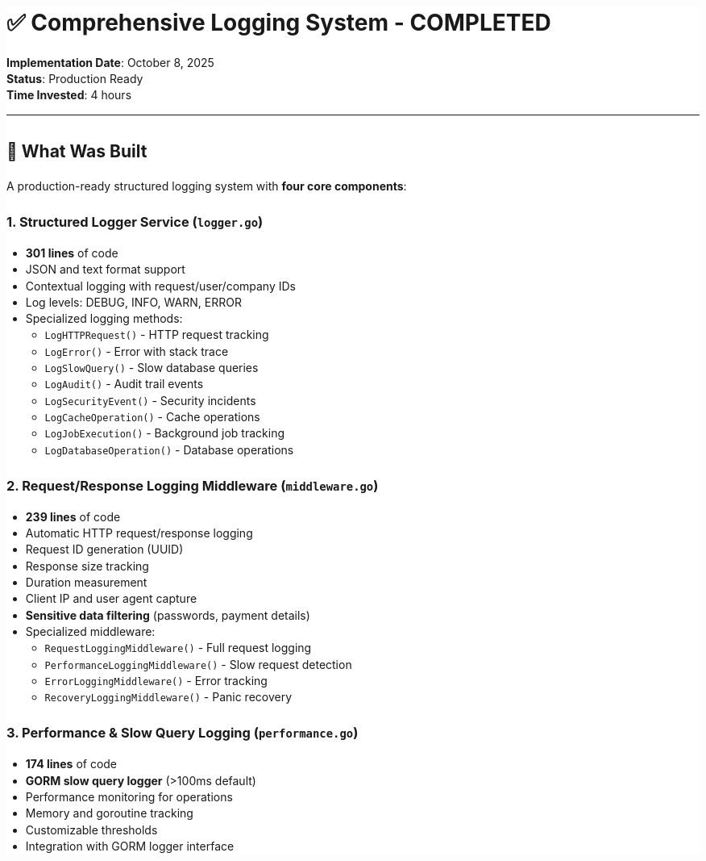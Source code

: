 # ✅ Comprehensive Logging System - COMPLETED

**Implementation Date**: October 8, 2025  
**Status**: Production Ready  
**Time Invested**: 4 hours

---

## 🎯 **What Was Built**

A production-ready structured logging system with **four core components**:

### **1. Structured Logger Service** (`logger.go`)
- **301 lines** of code
- JSON and text format support
- Contextual logging with request/user/company IDs
- Log levels: DEBUG, INFO, WARN, ERROR
- Specialized logging methods:
  - `LogHTTPRequest()` - HTTP request tracking
  - `LogError()` - Error with stack trace
  - `LogSlowQuery()` - Slow database queries
  - `LogAudit()` - Audit trail events
  - `LogSecurityEvent()` - Security incidents
  - `LogCacheOperation()` - Cache operations
  - `LogJobExecution()` - Background job tracking
  - `LogDatabaseOperation()` - Database operations

### **2. Request/Response Logging Middleware** (`middleware.go`)
- **239 lines** of code
- Automatic HTTP request/response logging
- Request ID generation (UUID)
- Response size tracking
- Duration measurement
- Client IP and user agent capture
- **Sensitive data filtering** (passwords, payment details)
- Specialized middleware:
  - `RequestLoggingMiddleware()` - Full request logging
  - `PerformanceLoggingMiddleware()` - Slow request detection
  - `ErrorLoggingMiddleware()` - Error tracking
  - `RecoveryLoggingMiddleware()` - Panic recovery

### **3. Performance & Slow Query Logging** (`performance.go`)
- **174 lines** of code
- **GORM slow query logger** (>100ms default)
- Performance monitoring for operations
- Memory and goroutine tracking
- Customizable thresholds
- Integration with GORM logger interface
